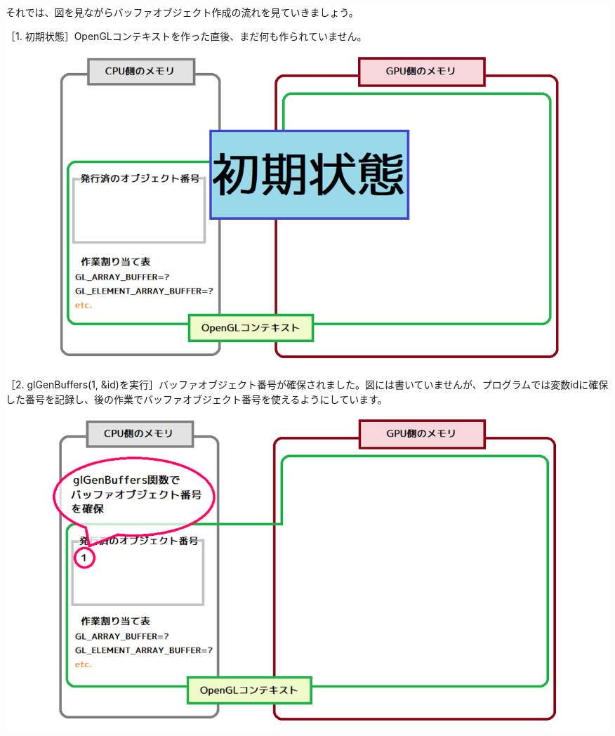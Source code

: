 それでは、図を見ながらバッファオブジェクト作成の流れを見ていきましょう。

［1. 初期状態］OpenGLコンテキストを作った直後、まだ何も作られていません。
<div style="text-align: center;width: 100%;">
<img src="images/ogl_context_and_buffer_object_0.png" style="width:85%; margin-left:auto; margin-right:auto"/>
</div>

［2. glGenBuffers(1, &id)を実行］バッファオブジェクト番号が確保されました。図には書いていませんが、プログラムでは変数idに確保した番号を記録し、後の作業でバッファオブジェクト番号を使えるようにしています。
<div style="text-align: center;width: 100%;">
<img src="images/ogl_context_and_buffer_object_1.png" style="width:85%"/>
</div>